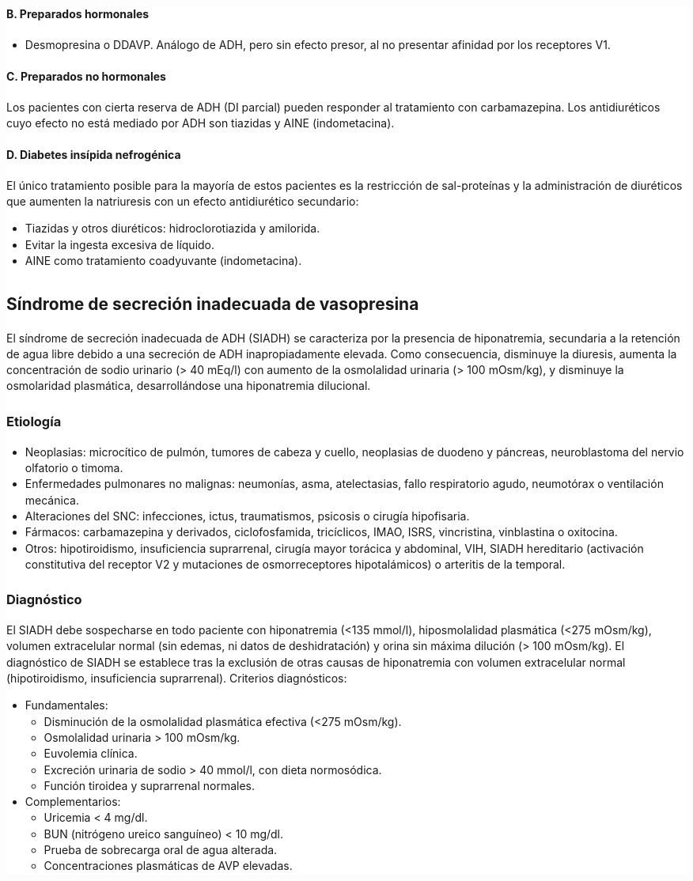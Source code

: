 #### B. Preparados hormonales
- Desmopresina o DDAVP. Análogo de ADH, pero sin efecto presor, al no presentar afinidad por los receptores V1.

#### C. Preparados no hormonales
Los pacientes con cierta reserva de ADH (DI parcial) pueden responder al tratamiento con carbamazepina.
Los antidiuréticos cuyo efecto no está mediado por ADH son tiazidas y AINE (indometacina).

#### D. Diabetes insípida nefrogénica
El único tratamiento posible para la mayoría de estos pacientes es la restricción de sal-proteínas y la administración de diuréticos que aumenten la natriuresis con un efecto antidiurético secundario:
- Tiazidas y otros diuréticos: hidroclorotiazida y amilorida.
- Evitar la ingesta excesiva de líquido.
- AINE como tratamiento coadyuvante (indometacina).

## Síndrome de secreción inadecuada de vasopresina
El síndrome de secreción inadecuada de ADH (SIADH) se caracteriza por la presencia de hiponatremia, secundaria a la retención de agua libre debido a una secreción de ADH inapropiadamente elevada.
Como consecuencia, disminuye la diuresis, aumenta la concentración de sodio urinario (> 40 mEq/l) con aumento de la osmolalidad urinaria (> 100 mOsm/kg), y disminuye la osmolaridad plasmática, desarrollándose una hiponatremia dilucional.

### Etiología
- Neoplasias: microcítico de pulmón, tumores de cabeza y cuello, neoplasias de duodeno y páncreas, neuroblastoma del nervio olfatorio o timoma.
- Enfermedades pulmonares no malignas: neumonías, asma, atelectasias, fallo respiratorio agudo, neumotórax o ventilación mecánica.
- Alteraciones del SNC: infecciones, ictus, traumatismos, psicosis o cirugía hipofisaria.
- Fármacos: carbamazepina y derivados, ciclofosfamida, tricíclicos, IMAO, ISRS, vincristina, vinblastina o oxitocina.
- Otros: hipotiroidismo, insuficiencia suprarrenal, cirugía mayor torácica y abdominal, VIH, SIADH hereditario (activación constitutiva del receptor V2 y mutaciones de osmorreceptores hipotalámicos) o arteritis de la temporal.

### Diagnóstico
El SIADH debe sospecharse en todo paciente con hiponatremia (<135 mmol/l), hiposmolalidad plasmática (<275 mOsm/kg), volumen extracelular normal (sin edemas, ni datos de deshidratación) y orina sin máxima dilución (> 100 mOsm/kg).
El diagnóstico de SIADH se establece tras la exclusión de otras causas de hiponatremia con volumen extracelular normal (hipotiroidismo, insuficiencia suprarrenal).
Criterios diagnósticos:
- Fundamentales:
	- Disminución de la osmolalidad plasmática efectiva (<275 mOsm/kg).
	- Osmolalidad urinaria > 100 mOsm/kg.
	- Euvolemia clínica.
	- Excreción urinaria de sodio > 40 mmol/l, con dieta normosódica.
	- Función tiroidea y suprarrenal normales.
- Complementarios:
	- Uricemia < 4 mg/dl.
	- BUN (nitrógeno ureico sanguíneo) < 10 mg/dl.
	- Prueba de sobrecarga oral de agua alterada.
	- Concentraciones plasmáticas de AVP elevadas.
